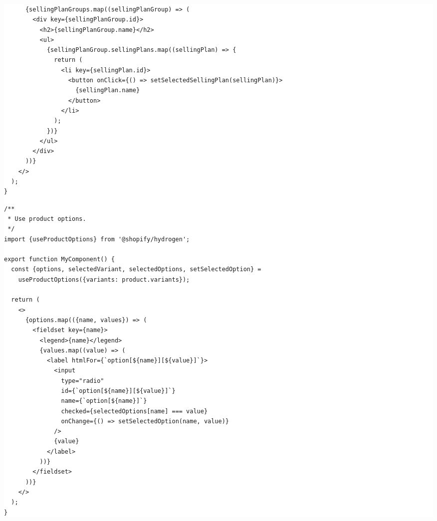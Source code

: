 ```tsx
      {sellingPlanGroups.map((sellingPlanGroup) => (
        <div key={sellingPlanGroup.id}>
          <h2>{sellingPlanGroup.name}</h2>
          <ul>
            {sellingPlanGroup.sellingPlans.map((sellingPlan) => {
              return (
                <li key={sellingPlan.id}>
                  <button onClick={() => setSelectedSellingPlan(sellingPlan)}>
                    {sellingPlan.name}
                  </button>
                </li>
              );
            })}
          </ul>
        </div>
      ))}
    </>
  );
}
```

```tsx
/**
 * Use product options.
 */
import {useProductOptions} from '@shopify/hydrogen';

export function MyComponent() {
  const {options, selectedVariant, selectedOptions, setSelectedOption} =
    useProductOptions({variants: product.variants});

  return (
    <>
      {options.map(({name, values}) => (
        <fieldset key={name}>
          <legend>{name}</legend>
          {values.map((value) => (
            <label htmlFor={`option[${name}][${value}]`}>
              <input
                type="radio"
                id={`option[${name}][${value}]`}
                name={`option[${name}]`}
                checked={selectedOptions[name] === value}
                onChange={() => setSelectedOption(name, value)}
              />
              {value}
            </label>
          ))}
        </fieldset>
      ))}
    </>
  );
}
```
